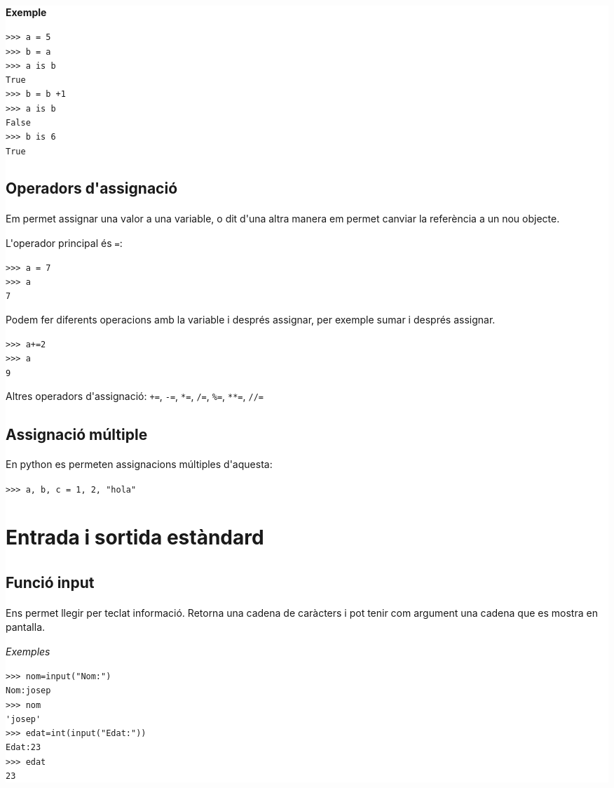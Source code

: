 **Exemple**

    >>> a = 5
    >>> b = a
    >>> a is b
    True
    >>> b = b +1
    >>> a is b
    False
    >>> b is 6
    True

    
## Operadors d'assignació

Em permet assignar una valor a una variable, o dit d'una altra manera em permet canviar la referència a un nou objecte.

L'operador principal és `=`:

    >>> a = 7
    >>> a
    7

Podem fer diferents operacions amb la variable i després assignar, per exemple sumar i després assignar.

    >>> a+=2
    >>> a
    9

Altres operadors d'assignació: `+=`, `-=`, `*=`, `/=`, `%=`, `**=`, `//=`

## Assignació múltiple

En python es permeten assignacions múltiples d'aquesta:

    >>> a, b, c = 1, 2, "hola"

# Entrada i sortida estàndard

## Funció input

Ens permet llegir per teclat informació. Retorna una cadena de caràcters i pot tenir com argument una cadena que es mostra en pantalla.

*Exemples*

    >>> nom=input("Nom:")
    Nom:josep
    >>> nom
    'josep'
    >>> edat=int(input("Edat:"))
    Edat:23
    >>> edat
    23
    